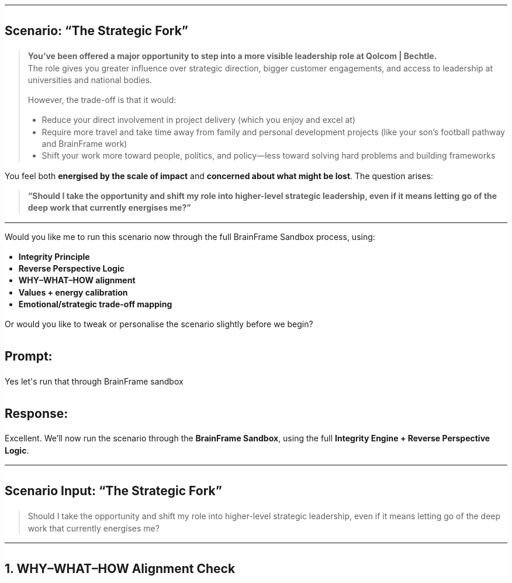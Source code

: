 * * *

**Scenario: “The Strategic Fork”**
----------------------------------

> **You’ve been offered a major opportunity to step into a more visible leadership role at Qolcom | Bechtle.**  
> The role gives you greater influence over strategic direction, bigger customer engagements, and access to leadership at universities and national bodies.
> 
> However, the trade-off is that it would:
> 
> *   Reduce your direct involvement in project delivery (which you enjoy and excel at)
> *   Require more travel and take time away from family and personal development projects (like your son’s football pathway and BrainFrame work)
> *   Shift your work more toward people, politics, and policy—less toward solving hard problems and building frameworks
>     

You feel both **energised by the scale of impact** and **concerned about what might be lost**. The question arises:

> **“Should I take the opportunity and shift my role into higher-level strategic leadership, even if it means letting go of the deep work that currently energises me?”**

* * *

Would you like me to run this scenario now through the full BrainFrame Sandbox process, using:

*   **Integrity Principle**
*   **Reverse Perspective Logic**
*   **WHY–WHAT–HOW alignment**
*   **Values + energy calibration**
*   **Emotional/strategic trade-off mapping**

Or would you like to tweak or personalise the scenario slightly before we begin?

## Prompt:
Yes let's run that through BrainFrame sandbox

## Response:
Excellent. We’ll now run the scenario through the **BrainFrame Sandbox**, using the full **Integrity Engine + Reverse Perspective Logic**.

* * *

**Scenario Input: “The Strategic Fork”**
----------------------------------------

> Should I take the opportunity and shift my role into higher-level strategic leadership, even if it means letting go of the deep work that currently energises me?

* * *

**1\. WHY–WHAT–HOW Alignment Check**
------------------------------------
